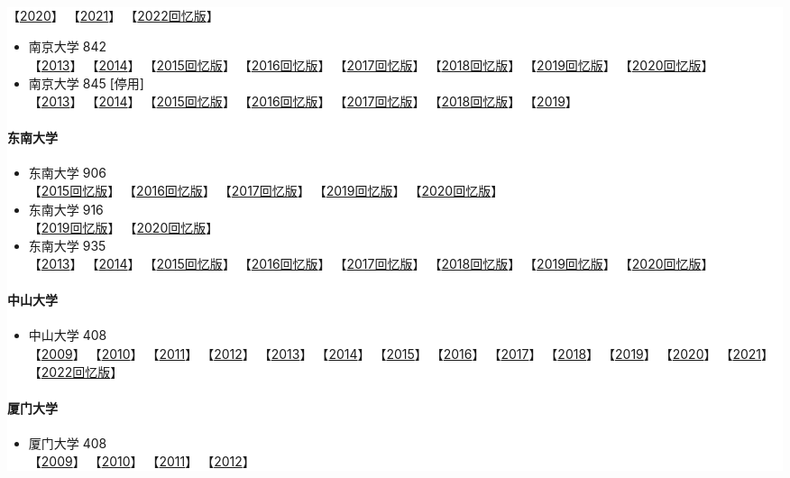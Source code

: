 【[2020](联考408/408-2020-真题和答案.pdf)】 
【[2021](联考408/408-2021-真题和答案.pdf)】 
【[2022回忆版](联考408/408-2022-真题回忆版和答案.pdf)】 
* 南京大学 842  
【[2013](学校列表/南京大学/842/南京大学-842-2013-真题.pdf)】 
【[2014](学校列表/南京大学/842/南京大学-842-2014-真题.pdf)】 
【[2015回忆版](学校列表/南京大学/842/南京大学-842-2015-真题回忆版.pdf)】 
【[2016回忆版](学校列表/南京大学/842/南京大学-842-2016-真题回忆版.pdf)】 
【[2017回忆版](学校列表/南京大学/842/南京大学-842-2017-真题回忆版.pdf)】 
【[2018回忆版](学校列表/南京大学/842/南京大学-842-2018-真题回忆版.pdf)】 
【[2019回忆版](学校列表/南京大学/842/南京大学-842-2019-真题回忆版.pdf)】 
【[2020回忆版](学校列表/南京大学/842/南京大学-842-2020-真题回忆版.pdf)】 
* 南京大学 845 [停用]  
【[2013](学校列表/南京大学/845/南京大学-845-2013-真题.pdf)】 
【[2014](学校列表/南京大学/845/南京大学-845-2014-真题.pdf)】 
【[2015回忆版](学校列表/南京大学/845/南京大学-845-2015-真题回忆版.pdf)】 
【[2016回忆版](学校列表/南京大学/845/南京大学-845-2016-真题回忆版.pdf)】 
【[2017回忆版](学校列表/南京大学/845/南京大学-845-2017-真题回忆版.pdf)】 
【[2018回忆版](学校列表/南京大学/845/南京大学-845-2018-真题回忆版.pdf)】 
【[2019](学校列表/南京大学/845/南京大学-845-2019-真题.pdf)】 

#### 东南大学  
* 东南大学 906  
【[2015回忆版](学校列表/东南大学/906/东南大学-906-2015-真题回忆版.pdf)】 
【[2016回忆版](学校列表/东南大学/906/东南大学-906-2016-真题回忆版.pdf)】 
【[2017回忆版](学校列表/东南大学/906/东南大学-906-2017-真题回忆版.pdf)】 
【[2019回忆版](学校列表/东南大学/906/东南大学-906-2019-真题回忆版.pdf)】 
【[2020回忆版](学校列表/东南大学/906/东南大学-906-2020-真题回忆版.pdf)】 
* 东南大学 916  
【[2019回忆版](学校列表/东南大学/916/东南大学-916-2019-真题回忆版.pdf)】 
【[2020回忆版](学校列表/东南大学/916/东南大学-916-2020-真题回忆版.pdf)】 
* 东南大学 935  
【[2013](学校列表/东南大学/935/东南大学-935-2013-真题.pdf)】 
【[2014](学校列表/东南大学/935/东南大学-935-2014-真题.pdf)】 
【[2015回忆版](学校列表/东南大学/935/东南大学-935-2015-真题回忆版.pdf)】 
【[2016回忆版](学校列表/东南大学/935/东南大学-935-2016-真题回忆版.pdf)】 
【[2017回忆版](学校列表/东南大学/935/东南大学-935-2017-真题回忆版.pdf)】 
【[2018回忆版](学校列表/东南大学/935/东南大学-935-2018-真题回忆版.pdf)】 
【[2019回忆版](学校列表/东南大学/935/东南大学-935-2019-真题回忆版.pdf)】 
【[2020回忆版](学校列表/东南大学/935/东南大学-935-2020-真题回忆版.pdf)】 

#### 中山大学  
* 中山大学 408  
【[2009](联考408/408-2009-真题和答案.pdf)】
【[2010](联考408/408-2010-真题和答案.pdf)】 
【[2011](联考408/408-2011-真题和答案.pdf)】 
【[2012](联考408/408-2012-真题和答案.pdf)】 
【[2013](联考408/408-2013-真题和答案.pdf)】 
【[2014](联考408/408-2014-真题和答案.pdf)】 
【[2015](联考408/408-2015-真题和答案.pdf)】 
【[2016](联考408/408-2016-真题和答案.pdf)】 
【[2017](联考408/408-2017-真题和答案.pdf)】 
【[2018](联考408/408-2018-真题和答案.pdf)】 
【[2019](联考408/408-2019-真题和答案.pdf)】 
【[2020](联考408/408-2020-真题和答案.pdf)】 
【[2021](联考408/408-2021-真题和答案.pdf)】 
【[2022回忆版](联考408/408-2022-真题回忆版和答案.pdf)】 
#### 厦门大学
* 厦门大学 408  
【[2009](联考408/408-2009-真题和答案.pdf)】
【[2010](联考408/408-2010-真题和答案.pdf)】 
【[2011](联考408/408-2011-真题和答案.pdf)】 
【[2012](联考408/408-2012-真题和答案.pdf)】 